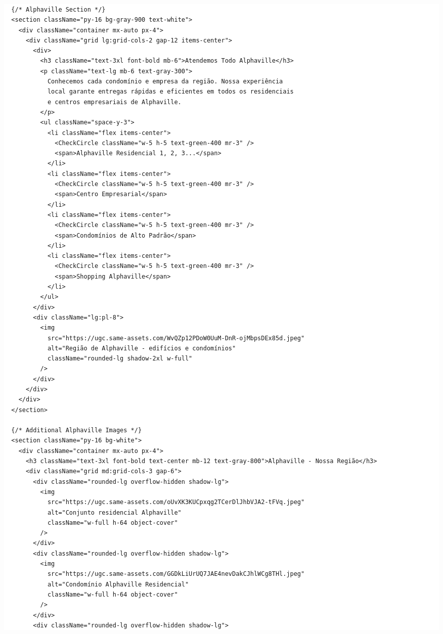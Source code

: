 
      {/* Alphaville Section */}
      <section className="py-16 bg-gray-900 text-white">
        <div className="container mx-auto px-4">
          <div className="grid lg:grid-cols-2 gap-12 items-center">
            <div>
              <h3 className="text-3xl font-bold mb-6">Atendemos Todo Alphaville</h3>
              <p className="text-lg mb-6 text-gray-300">
                Conhecemos cada condomínio e empresa da região. Nossa experiência
                local garante entregas rápidas e eficientes em todos os residenciais
                e centros empresariais de Alphaville.
              </p>
              <ul className="space-y-3">
                <li className="flex items-center">
                  <CheckCircle className="w-5 h-5 text-green-400 mr-3" />
                  <span>Alphaville Residencial 1, 2, 3...</span>
                </li>
                <li className="flex items-center">
                  <CheckCircle className="w-5 h-5 text-green-400 mr-3" />
                  <span>Centro Empresarial</span>
                </li>
                <li className="flex items-center">
                  <CheckCircle className="w-5 h-5 text-green-400 mr-3" />
                  <span>Condomínios de Alto Padrão</span>
                </li>
                <li className="flex items-center">
                  <CheckCircle className="w-5 h-5 text-green-400 mr-3" />
                  <span>Shopping Alphaville</span>
                </li>
              </ul>
            </div>
            <div className="lg:pl-8">
              <img
                src="https://ugc.same-assets.com/WvQZp12PDoW0UuM-DnR-ojMbpsDEx85d.jpeg"
                alt="Região de Alphaville - edifícios e condomínios"
                className="rounded-lg shadow-2xl w-full"
              />
            </div>
          </div>
        </div>
      </section>

      {/* Additional Alphaville Images */}
      <section className="py-16 bg-white">
        <div className="container mx-auto px-4">
          <h3 className="text-3xl font-bold text-center mb-12 text-gray-800">Alphaville - Nossa Região</h3>
          <div className="grid md:grid-cols-3 gap-6">
            <div className="rounded-lg overflow-hidden shadow-lg">
              <img
                src="https://ugc.same-assets.com/oUvXK3KUCpxqg2TCerDlJhbVJA2-tFVq.jpeg"
                alt="Conjunto residencial Alphaville"
                className="w-full h-64 object-cover"
              />
            </div>
            <div className="rounded-lg overflow-hidden shadow-lg">
              <img
                src="https://ugc.same-assets.com/GGDkLiUrUQ7JAE4nevDakCJhlWCg8THl.jpeg"
                alt="Condomínio Alphaville Residencial"
                className="w-full h-64 object-cover"
              />
            </div>
            <div className="rounded-lg overflow-hidden shadow-lg">